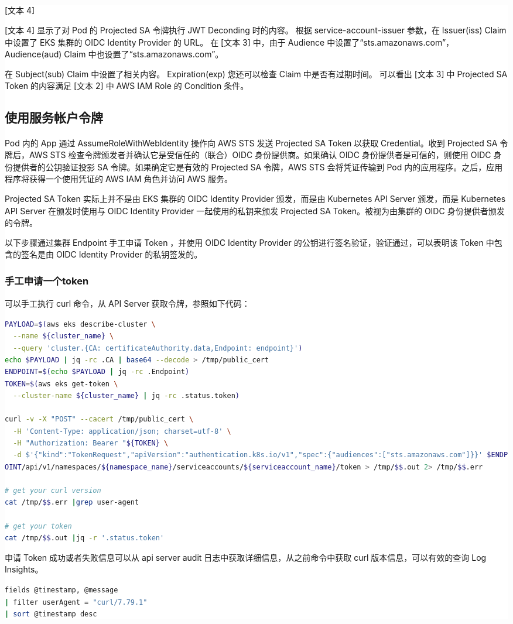 [文本 4]

[文本 4] 显示了对 Pod 的 Projected SA 令牌执行 JWT Deconding 时的内容。 根据 service-account-issuer 参数，在 Issuer(iss) Claim 中设置了 EKS 集群的 OIDC Identity Provider 的 URL。 在 [文本 3] 中，由于 Audience 中设置了“sts.amazonaws.com”，Audience(aud) Claim 中也设置了“sts.amazonaws.com”。

在 Subject(sub) Claim 中设置了相关内容。 Expiration(exp) 您还可以检查 Claim 中是否有过期时间。 可以看出 [文本 3] 中 Projected SA Token 的内容满足 [文本 2] 中 AWS IAM Role 的 Condition 条件。


## 使用服务帐户令牌

Pod 内的 App 通过 AssumeRoleWithWebIdentity 操作向 AWS STS 发送 Projected SA Token 以获取 Credential。收到 Projected SA 令牌后，AWS STS 检查令牌颁发者并确认它是受信任的（联合）OIDC 身份提供商。如果确认 OIDC 身份提供者是可信的，则使用 OIDC 身份提供者的公钥验证投影 SA 令牌。如果确定它是有效的 Projected SA 令牌，AWS STS 会将凭证传输到 Pod 内的应用程序。之后，应用程序将获得一个使用凭证的 AWS IAM 角色并访问 AWS 服务。

Projected SA Token 实际上并不是由 EKS 集群的 OIDC Identity Provider 颁发，而是由 Kubernetes API Server 颁发，而是 Kubernetes API Server 在颁发时使用与 OIDC Identity Provider 一起使用的私钥来颁发 Projected SA Token。被视为由集群的 OIDC 身份提供者颁发的令牌。

以下步骤通过集群 Endpoint 手工申请 Token ，并使用 OIDC Identity Provider 的公钥进行签名验证，验证通过，可以表明该 Token 中包含的签名是由 OIDC Identity Provider 的私钥签发的。

### 手工申请一个token
可以手工执行 curl 命令，从 API Server 获取令牌，参照如下代码：
```sh
PAYLOAD=$(aws eks describe-cluster \
  --name ${cluster_name} \
  --query 'cluster.{CA: certificateAuthority.data,Endpoint: endpoint}')
echo $PAYLOAD | jq -rc .CA | base64 --decode > /tmp/public_cert  
ENDPOINT=$(echo $PAYLOAD | jq -rc .Endpoint)
TOKEN=$(aws eks get-token \
  --cluster-name ${cluster_name} | jq -rc .status.token)

curl -v -X "POST" --cacert /tmp/public_cert \
  -H 'Content-Type: application/json; charset=utf-8' \
  -H "Authorization: Bearer "${TOKEN} \
  -d $'{"kind":"TokenRequest","apiVersion":"authentication.k8s.io/v1","spec":{"audiences":["sts.amazonaws.com"]}}' $ENDPOINT/api/v1/namespaces/${namespace_name}/serviceaccounts/${serviceaccount_name}/token > /tmp/$$.out 2> /tmp/$$.err

# get your curl version
cat /tmp/$$.err |grep user-agent

# get your token
cat /tmp/$$.out |jq -r '.status.token'

```

申请 Token 成功或者失败信息可以从 api server audit 日志中获取详细信息，从之前命令中获取 curl 版本信息，可以有效的查询 Log Insights。
```sh
fields @timestamp, @message
| filter userAgent = "curl/7.79.1"
| sort @timestamp desc
```
